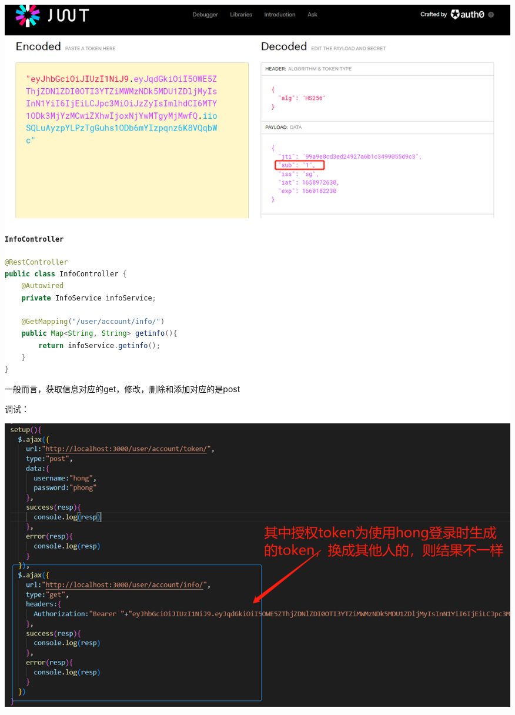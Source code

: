 ![image-20220728094756371](配置MySQL与注册登录模块.assets/image-20220728094756371-165918743918568.png)

#### `InfoController`

```java
@RestController
public class InfoController {
    @Autowired
    private InfoService infoService;

    @GetMapping("/user/account/info/")
    public Map<String, String> getinfo(){
        return infoService.getinfo();
    }
}
```

一般而言，获取信息对应的get，修改，删除和添加对应的是post

调试：

![image-20220728101432315](配置MySQL与注册登录模块.assets/image-20220728101432315-165918743918570.png)
